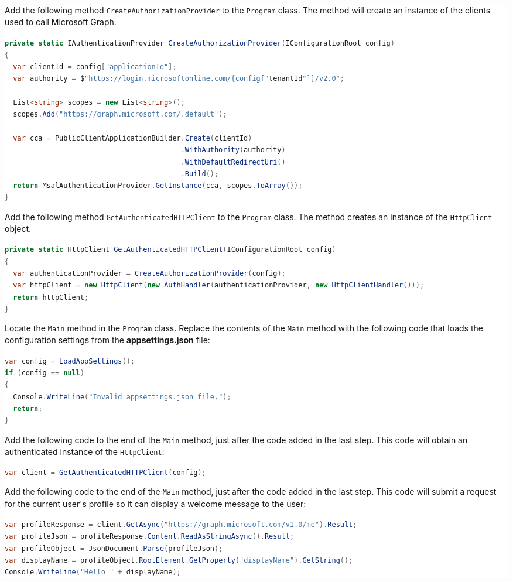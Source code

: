 Add the following method `CreateAuthorizationProvider` to the `Program` class. The method will create an instance of the clients used to call Microsoft Graph.

```csharp
private static IAuthenticationProvider CreateAuthorizationProvider(IConfigurationRoot config)
{
  var clientId = config["applicationId"];
  var authority = $"https://login.microsoftonline.com/{config["tenantId"]}/v2.0";

  List<string> scopes = new List<string>();
  scopes.Add("https://graph.microsoft.com/.default");

  var cca = PublicClientApplicationBuilder.Create(clientId)
                                          .WithAuthority(authority)
                                          .WithDefaultRedirectUri()
                                          .Build();
  return MsalAuthenticationProvider.GetInstance(cca, scopes.ToArray());
}
```

Add the following method `GetAuthenticatedHTTPClient` to the `Program` class. The method creates an instance of the `HttpClient` object.

```csharp
private static HttpClient GetAuthenticatedHTTPClient(IConfigurationRoot config)
{
  var authenticationProvider = CreateAuthorizationProvider(config);
  var httpClient = new HttpClient(new AuthHandler(authenticationProvider, new HttpClientHandler()));
  return httpClient;
}
```

Locate the `Main` method in the `Program` class. Replace the contents of the `Main` method with the following code that loads the configuration settings from the **appsettings.json** file:

```csharp
var config = LoadAppSettings();
if (config == null)
{
  Console.WriteLine("Invalid appsettings.json file.");
  return;
}
```

Add the following code to the end of the `Main` method, just after the code added in the last step. This code will obtain an authenticated instance of the `HttpClient`:

```csharp
var client = GetAuthenticatedHTTPClient(config);
```

Add the following code to the end of the `Main` method, just after the code added in the last step. This code will submit a request for the current user's profile so it can display a welcome message to the user:

```csharp
var profileResponse = client.GetAsync("https://graph.microsoft.com/v1.0/me").Result;
var profileJson = profileResponse.Content.ReadAsStringAsync().Result;
var profileObject = JsonDocument.Parse(profileJson);
var displayName = profileObject.RootElement.GetProperty("displayName").GetString();
Console.WriteLine("Hello " + displayName);
```
